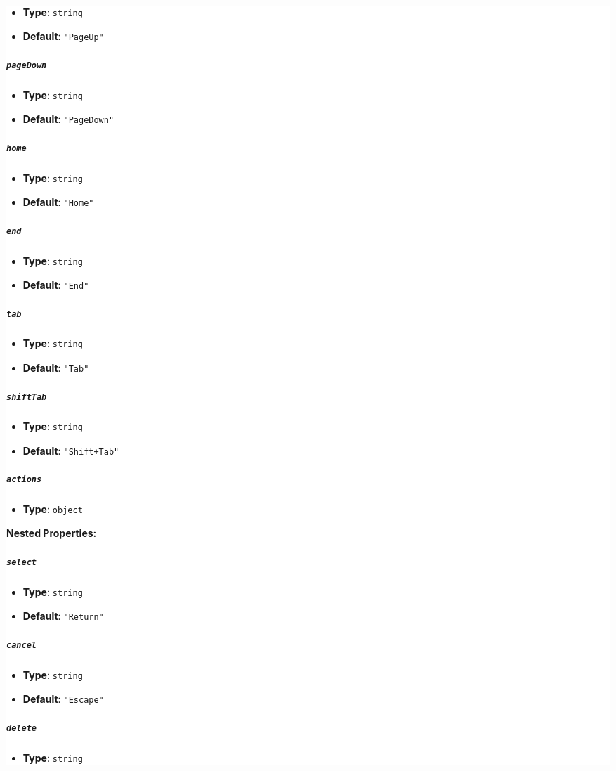 - **Type**: `string`

- **Default**: `"PageUp"`


##### `pageDown`

- **Type**: `string`

- **Default**: `"PageDown"`


##### `home`

- **Type**: `string`

- **Default**: `"Home"`


##### `end`

- **Type**: `string`

- **Default**: `"End"`


##### `tab`

- **Type**: `string`

- **Default**: `"Tab"`


##### `shiftTab`

- **Type**: `string`

- **Default**: `"Shift+Tab"`


##### `actions`

- **Type**: `object`


**Nested Properties:**


##### `select`

- **Type**: `string`

- **Default**: `"Return"`


##### `cancel`

- **Type**: `string`

- **Default**: `"Escape"`


##### `delete`

- **Type**: `string`
